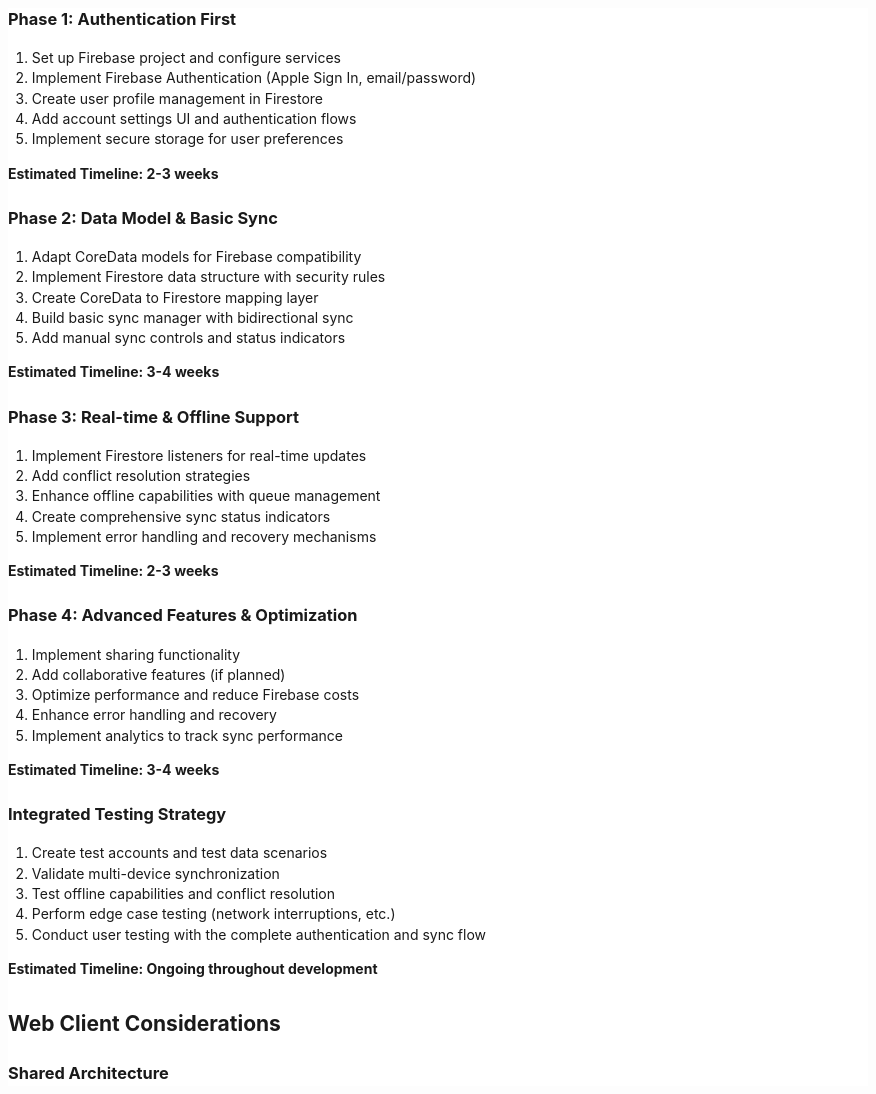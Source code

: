 ### Phase 1: Authentication First

1. Set up Firebase project and configure services
2. Implement Firebase Authentication (Apple Sign In, email/password)
3. Create user profile management in Firestore
4. Add account settings UI and authentication flows
5. Implement secure storage for user preferences

**Estimated Timeline: 2-3 weeks**

### Phase 2: Data Model & Basic Sync

1. Adapt CoreData models for Firebase compatibility
2. Implement Firestore data structure with security rules
3. Create CoreData to Firestore mapping layer
4. Build basic sync manager with bidirectional sync
5. Add manual sync controls and status indicators

**Estimated Timeline: 3-4 weeks**

### Phase 3: Real-time & Offline Support

1. Implement Firestore listeners for real-time updates
2. Add conflict resolution strategies
3. Enhance offline capabilities with queue management
4. Create comprehensive sync status indicators
5. Implement error handling and recovery mechanisms

**Estimated Timeline: 2-3 weeks**

### Phase 4: Advanced Features & Optimization

1. Implement sharing functionality
2. Add collaborative features (if planned)
3. Optimize performance and reduce Firebase costs
4. Enhance error handling and recovery
5. Implement analytics to track sync performance

**Estimated Timeline: 3-4 weeks**

### Integrated Testing Strategy

1. Create test accounts and test data scenarios
2. Validate multi-device synchronization
3. Test offline capabilities and conflict resolution
4. Perform edge case testing (network interruptions, etc.)
5. Conduct user testing with the complete authentication and sync flow

**Estimated Timeline: Ongoing throughout development**

## Web Client Considerations

### Shared Architecture
